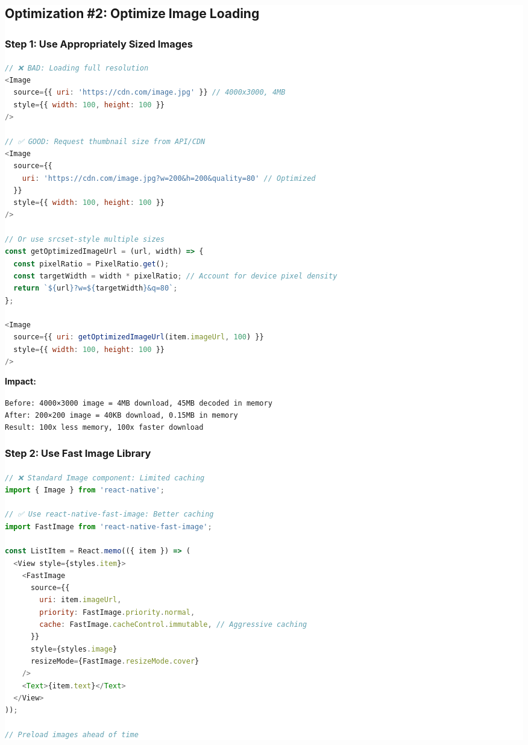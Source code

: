 
## **Optimization #2: Optimize Image Loading**

### **Step 1: Use Appropriately Sized Images**

```javascript
// ❌ BAD: Loading full resolution
<Image 
  source={{ uri: 'https://cdn.com/image.jpg' }} // 4000x3000, 4MB
  style={{ width: 100, height: 100 }}
/>

// ✅ GOOD: Request thumbnail size from API/CDN
<Image 
  source={{ 
    uri: 'https://cdn.com/image.jpg?w=200&h=200&quality=80' // Optimized
  }}
  style={{ width: 100, height: 100 }}
/>

// Or use srcset-style multiple sizes
const getOptimizedImageUrl = (url, width) => {
  const pixelRatio = PixelRatio.get();
  const targetWidth = width * pixelRatio; // Account for device pixel density
  return `${url}?w=${targetWidth}&q=80`;
};

<Image 
  source={{ uri: getOptimizedImageUrl(item.imageUrl, 100) }}
  style={{ width: 100, height: 100 }}
/>
```

**Impact:**
```
Before: 4000×3000 image = 4MB download, 45MB decoded in memory
After: 200×200 image = 40KB download, 0.15MB in memory
Result: 100x less memory, 100x faster download
```

### **Step 2: Use Fast Image Library**

```javascript
// ❌ Standard Image component: Limited caching
import { Image } from 'react-native';

// ✅ Use react-native-fast-image: Better caching
import FastImage from 'react-native-fast-image';

const ListItem = React.memo(({ item }) => (
  <View style={styles.item}>
    <FastImage
      source={{
        uri: item.imageUrl,
        priority: FastImage.priority.normal,
        cache: FastImage.cacheControl.immutable, // Aggressive caching
      }}
      style={styles.image}
      resizeMode={FastImage.resizeMode.cover}
    />
    <Text>{item.text}</Text>
  </View>
));

// Preload images ahead of time
```